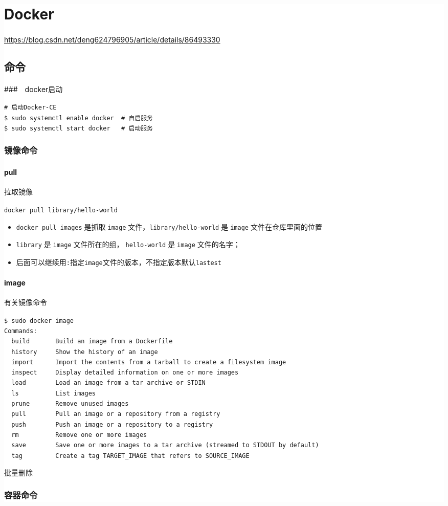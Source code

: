 # Docker

https://blog.csdn.net/deng624796905/article/details/86493330

## 命令

###　docker启动

~~~shell
# 启动Docker-CE
$ sudo systemctl enable docker	# 自启服务
$ sudo systemctl start docker	# 启动服务
~~~

### 镜像命令

#### pull

拉取镜像

~~~shell
docker pull library/hello-world
~~~

- `docker pull images` 是抓取 `image` 文件，`library/hello-world` 是 `image` 文件在仓库里面的位置

- `library` 是 `image` 文件所在的组， `hello-world` 是 `image` 文件的名字；

- 后面可以继续用`:`指定`image`文件的版本，不指定版本默认`lastest`

#### image

有关镜像命令

~~~shell
$ sudo docker image
Commands:
  build       Build an image from a Dockerfile
  history     Show the history of an image
  import      Import the contents from a tarball to create a filesystem image
  inspect     Display detailed information on one or more images
  load        Load an image from a tar archive or STDIN
  ls          List images
  prune       Remove unused images
  pull        Pull an image or a repository from a registry
  push        Push an image or a repository to a registry
  rm          Remove one or more images
  save        Save one or more images to a tar archive (streamed to STDOUT by default)
  tag         Create a tag TARGET_IMAGE that refers to SOURCE_IMAGE
~~~

批量删除

### 容器命令
